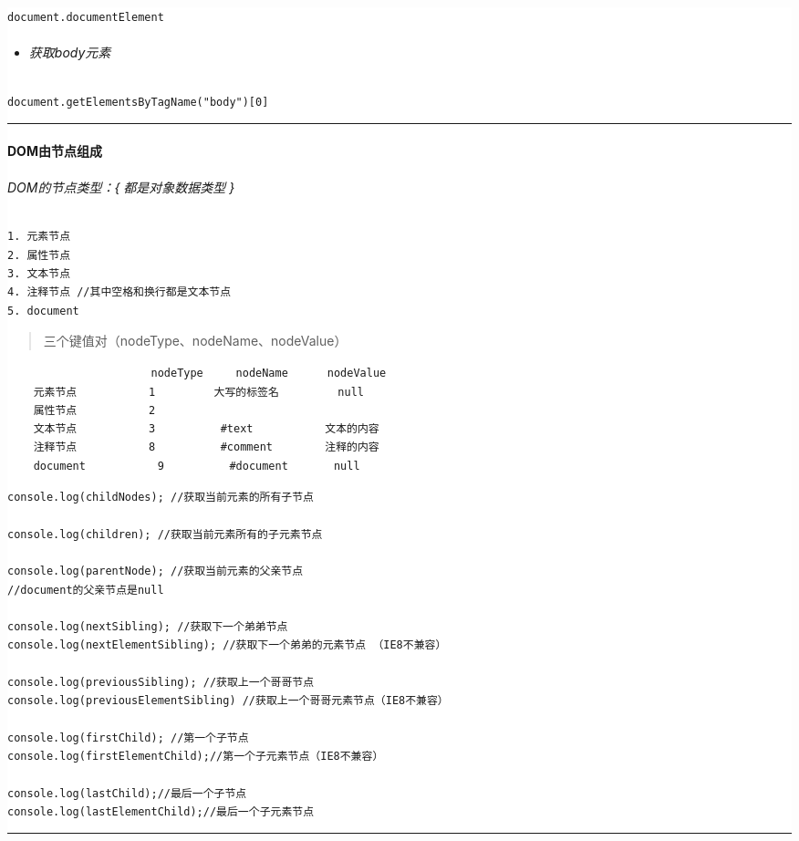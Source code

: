 
```
document.documentElement 
```
- ###### 获取body元素


```
document.getElementsByTagName("body")[0]
```

---
#### DOM由节点组成
###### DOM的节点类型：{ 都是对象数据类型 }

```
1. 元素节点
2. 属性节点
3. 文本节点     
4. 注释节点 //其中空格和换行都是文本节点
5. document
```
> 三个键值对（nodeType、nodeName、nodeValue）

```
                      nodeType     nodeName      nodeValue
    元素节点           1         大写的标签名         null
    属性节点           2
    文本节点           3          #text           文本的内容
    注释节点           8          #comment        注释的内容
    document           9          #document       null
```


```
console.log(childNodes); //获取当前元素的所有子节点

console.log(children); //获取当前元素所有的子元素节点

console.log(parentNode); //获取当前元素的父亲节点
//document的父亲节点是null

console.log(nextSibling); //获取下一个弟弟节点
console.log(nextElementSibling); //获取下一个弟弟的元素节点 （IE8不兼容）

console.log(previousSibling); //获取上一个哥哥节点
console.log(previousElementSibling) //获取上一个哥哥元素节点（IE8不兼容）

console.log(firstChild); //第一个子节点
console.log(firstElementChild);//第一个子元素节点（IE8不兼容）

console.log(lastChild);//最后一个子节点
console.log(lastElementChild);//最后一个子元素节点

```

---